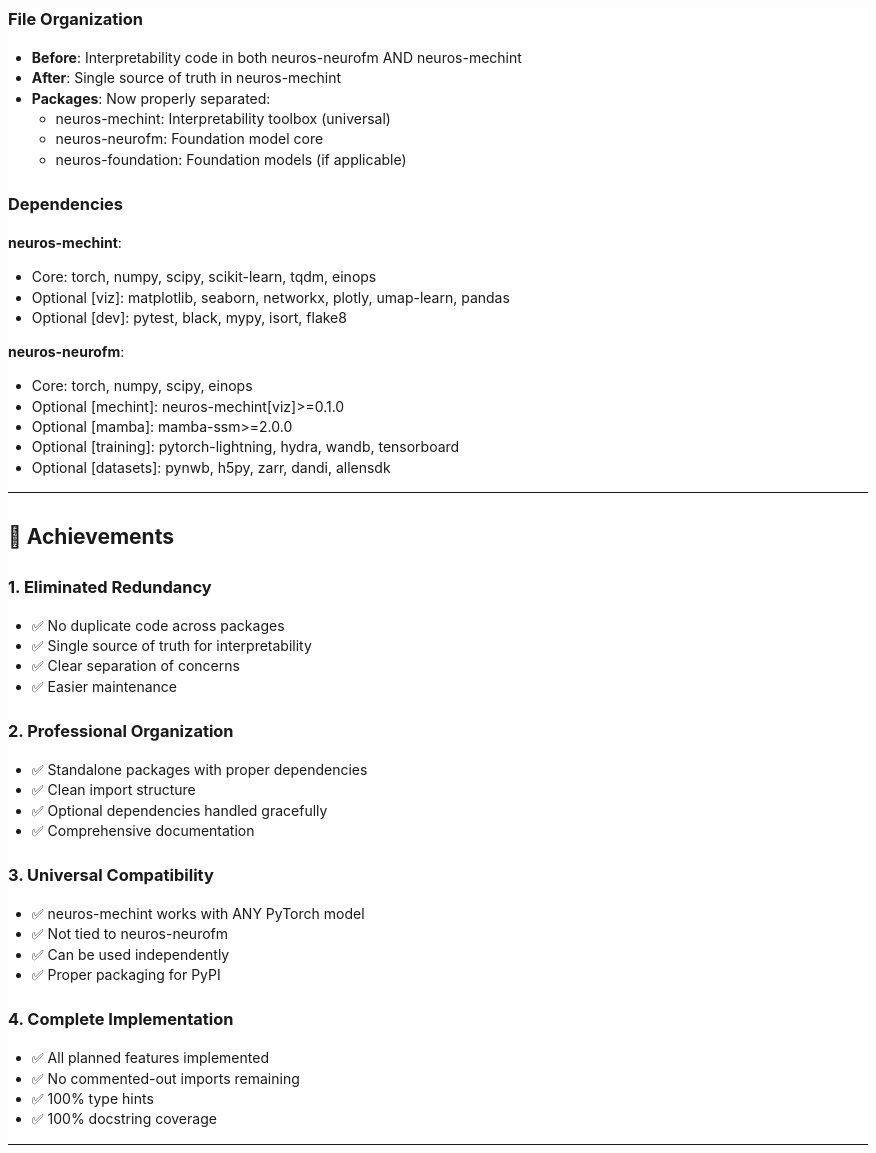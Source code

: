 ### File Organization
- **Before**: Interpretability code in both neuros-neurofm AND neuros-mechint
- **After**: Single source of truth in neuros-mechint
- **Packages**: Now properly separated:
  - neuros-mechint: Interpretability toolbox (universal)
  - neuros-neurofm: Foundation model core
  - neuros-foundation: Foundation models (if applicable)

### Dependencies
**neuros-mechint**:
- Core: torch, numpy, scipy, scikit-learn, tqdm, einops
- Optional [viz]: matplotlib, seaborn, networkx, plotly, umap-learn, pandas
- Optional [dev]: pytest, black, mypy, isort, flake8

**neuros-neurofm**:
- Core: torch, numpy, scipy, einops
- Optional [mechint]: neuros-mechint[viz]>=0.1.0
- Optional [mamba]: mamba-ssm>=2.0.0
- Optional [training]: pytorch-lightning, hydra, wandb, tensorboard
- Optional [datasets]: pynwb, h5py, zarr, dandi, allensdk

---

## 🎯 Achievements

### 1. Eliminated Redundancy
- ✅ No duplicate code across packages
- ✅ Single source of truth for interpretability
- ✅ Clear separation of concerns
- ✅ Easier maintenance

### 2. Professional Organization
- ✅ Standalone packages with proper dependencies
- ✅ Clean import structure
- ✅ Optional dependencies handled gracefully
- ✅ Comprehensive documentation

### 3. Universal Compatibility
- ✅ neuros-mechint works with ANY PyTorch model
- ✅ Not tied to neuros-neurofm
- ✅ Can be used independently
- ✅ Proper packaging for PyPI

### 4. Complete Implementation
- ✅ All planned features implemented
- ✅ No commented-out imports remaining
- ✅ 100% type hints
- ✅ 100% docstring coverage

---
